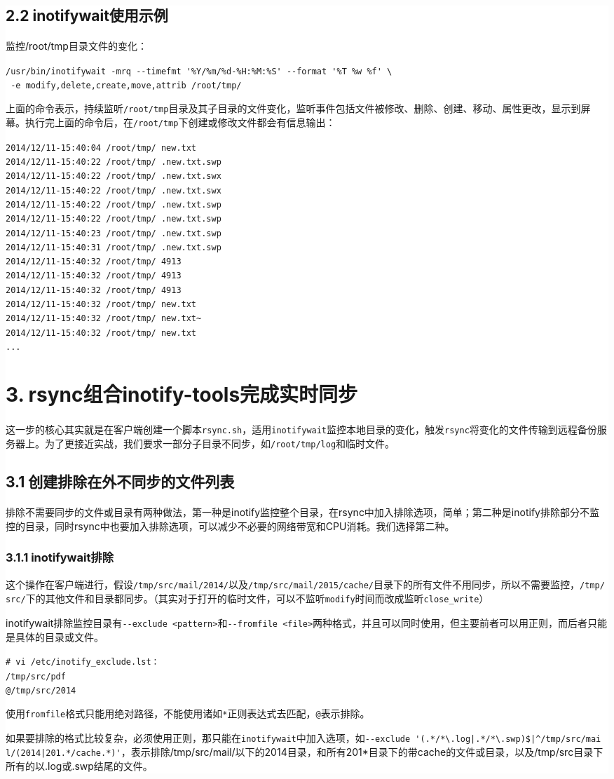 ## 2.2 inotifywait使用示例 ##
监控/root/tmp目录文件的变化：
```
/usr/bin/inotifywait -mrq --timefmt '%Y/%m/%d-%H:%M:%S' --format '%T %w %f' \
 -e modify,delete,create,move,attrib /root/tmp/
```
上面的命令表示，持续监听`/root/tmp`目录及其子目录的文件变化，监听事件包括文件被修改、删除、创建、移动、属性更改，显示到屏幕。执行完上面的命令后，在`/root/tmp`下创建或修改文件都会有信息输出：
```
2014/12/11-15:40:04 /root/tmp/ new.txt
2014/12/11-15:40:22 /root/tmp/ .new.txt.swp
2014/12/11-15:40:22 /root/tmp/ .new.txt.swx
2014/12/11-15:40:22 /root/tmp/ .new.txt.swx
2014/12/11-15:40:22 /root/tmp/ .new.txt.swp
2014/12/11-15:40:22 /root/tmp/ .new.txt.swp
2014/12/11-15:40:23 /root/tmp/ .new.txt.swp
2014/12/11-15:40:31 /root/tmp/ .new.txt.swp
2014/12/11-15:40:32 /root/tmp/ 4913
2014/12/11-15:40:32 /root/tmp/ 4913
2014/12/11-15:40:32 /root/tmp/ 4913
2014/12/11-15:40:32 /root/tmp/ new.txt
2014/12/11-15:40:32 /root/tmp/ new.txt~
2014/12/11-15:40:32 /root/tmp/ new.txt
...
```

# 3. rsync组合inotify-tools完成实时同步 #
这一步的核心其实就是在客户端创建一个脚本`rsync.sh`，适用`inotifywait`监控本地目录的变化，触发`rsync`将变化的文件传输到远程备份服务器上。为了更接近实战，我们要求一部分子目录不同步，如`/root/tmp/log`和临时文件。

## 3.1 创建排除在外不同步的文件列表 ##
排除不需要同步的文件或目录有两种做法，第一种是inotify监控整个目录，在rsync中加入排除选项，简单；第二种是inotify排除部分不监控的目录，同时rsync中也要加入排除选项，可以减少不必要的网络带宽和CPU消耗。我们选择第二种。

### 3.1.1 inotifywait排除 ###
这个操作在客户端进行，假设`/tmp/src/mail/2014/`以及`/tmp/src/mail/2015/cache/`目录下的所有文件不用同步，所以不需要监控，`/tmp/src/`下的其他文件和目录都同步。（其实对于打开的临时文件，可以不监听`modify`时间而改成监听`close_write`）

inotifywait排除监控目录有`--exclude <pattern>`和`--fromfile <file>`两种格式，并且可以同时使用，但主要前者可以用正则，而后者只能是具体的目录或文件。
```
# vi /etc/inotify_exclude.lst：
/tmp/src/pdf
@/tmp/src/2014
```
使用`fromfile`格式只能用绝对路径，不能使用诸如`*`正则表达式去匹配，`@`表示排除。

如果要排除的格式比较复杂，必须使用正则，那只能在`inotifywait`中加入选项，如`--exclude '(.*/*\.log|.*/*\.swp)$|^/tmp/src/mail/(2014|201.*/cache.*)'`，表示排除/tmp/src/mail/以下的2014目录，和所有201*目录下的带cache的文件或目录，以及/tmp/src目录下所有的以.log或.swp结尾的文件。
